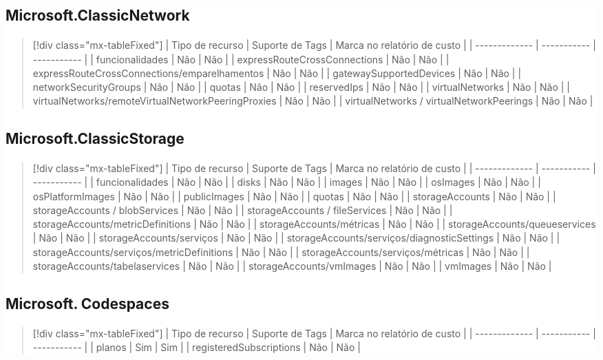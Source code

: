 ## <a name="microsoftclassicnetwork"></a>Microsoft.ClassicNetwork

> [!div class="mx-tableFixed"]
> | Tipo de recurso | Suporte de Tags | Marca no relatório de custo |
> | ------------- | ----------- | ----------- |
> | funcionalidades | Não | Não |
> | expressRouteCrossConnections | Não | Não |
> | expressRouteCrossConnections/emparelhamentos | Não | Não |
> | gatewaySupportedDevices | Não | Não |
> | networkSecurityGroups | Não | Não |
> | quotas | Não | Não |
> | reservedIps | Não | Não |
> | virtualNetworks | Não | Não |
> | virtualNetworks/remoteVirtualNetworkPeeringProxies | Não | Não |
> | virtualNetworks / virtualNetworkPeerings | Não | Não |

## <a name="microsoftclassicstorage"></a>Microsoft.ClassicStorage

> [!div class="mx-tableFixed"]
> | Tipo de recurso | Suporte de Tags | Marca no relatório de custo |
> | ------------- | ----------- | ----------- |
> | funcionalidades | Não | Não |
> | disks | Não | Não |
> | images | Não | Não |
> | osImages | Não | Não |
> | osPlatformImages | Não | Não |
> | publicImages | Não | Não |
> | quotas | Não | Não |
> | storageAccounts | Não | Não |
> | storageAccounts / blobServices | Não | Não |
> | storageAccounts / fileServices | Não | Não |
> | storageAccounts/metricDefinitions | Não | Não |
> | storageAccounts/métricas | Não | Não |
> | storageAccounts/queueservices | Não | Não |
> | storageAccounts/serviços | Não | Não |
> | storageAccounts/serviços/diagnosticSettings | Não | Não |
> | storageAccounts/serviços/metricDefinitions | Não | Não |
> | storageAccounts/serviços/métricas | Não | Não |
> | storageAccounts/tabelaservices | Não | Não |
> | storageAccounts/vmImages | Não | Não |
> | vmImages | Não | Não |

## <a name="microsoftcodespaces"></a>Microsoft. Codespaces

> [!div class="mx-tableFixed"]
> | Tipo de recurso | Suporte de Tags | Marca no relatório de custo |
> | ------------- | ----------- | ----------- |
> | planos | Sim | Sim |
> | registeredSubscriptions | Não | Não |
